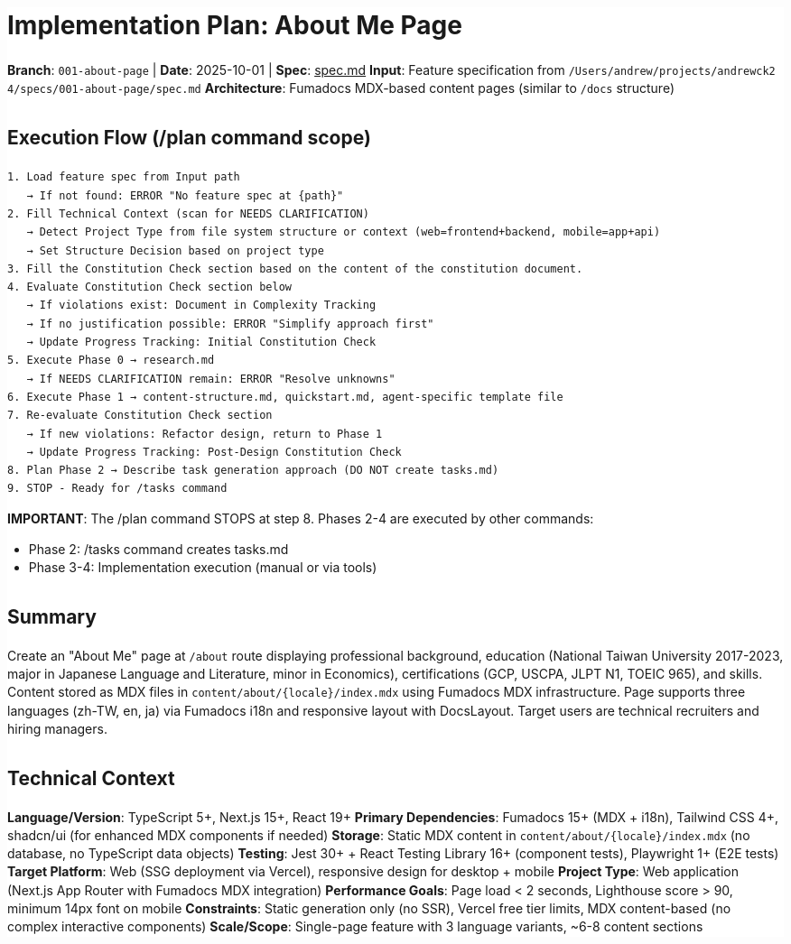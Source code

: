 # Implementation Plan: About Me Page

**Branch**: `001-about-page` | **Date**: 2025-10-01 | **Spec**: [spec.md](./spec.md)
**Input**: Feature specification from `/Users/andrew/projects/andrewck24/specs/001-about-page/spec.md`
**Architecture**: Fumadocs MDX-based content pages (similar to `/docs` structure)

## Execution Flow (/plan command scope)

```plaintext
1. Load feature spec from Input path
   → If not found: ERROR "No feature spec at {path}"
2. Fill Technical Context (scan for NEEDS CLARIFICATION)
   → Detect Project Type from file system structure or context (web=frontend+backend, mobile=app+api)
   → Set Structure Decision based on project type
3. Fill the Constitution Check section based on the content of the constitution document.
4. Evaluate Constitution Check section below
   → If violations exist: Document in Complexity Tracking
   → If no justification possible: ERROR "Simplify approach first"
   → Update Progress Tracking: Initial Constitution Check
5. Execute Phase 0 → research.md
   → If NEEDS CLARIFICATION remain: ERROR "Resolve unknowns"
6. Execute Phase 1 → content-structure.md, quickstart.md, agent-specific template file
7. Re-evaluate Constitution Check section
   → If new violations: Refactor design, return to Phase 1
   → Update Progress Tracking: Post-Design Constitution Check
8. Plan Phase 2 → Describe task generation approach (DO NOT create tasks.md)
9. STOP - Ready for /tasks command
```

**IMPORTANT**: The /plan command STOPS at step 8. Phases 2-4 are executed by other commands:

- Phase 2: /tasks command creates tasks.md
- Phase 3-4: Implementation execution (manual or via tools)

## Summary

Create an "About Me" page at `/about` route displaying professional background, education (National Taiwan University 2017-2023, major in Japanese Language and Literature, minor in Economics), certifications (GCP, USCPA, JLPT N1, TOEIC 965), and skills. Content stored as MDX files in `content/about/{locale}/index.mdx` using Fumadocs MDX infrastructure. Page supports three languages (zh-TW, en, ja) via Fumadocs i18n and responsive layout with DocsLayout. Target users are technical recruiters and hiring managers.

## Technical Context

**Language/Version**: TypeScript 5+, Next.js 15+, React 19+
**Primary Dependencies**: Fumadocs 15+ (MDX + i18n), Tailwind CSS 4+, shadcn/ui (for enhanced MDX components if needed)
**Storage**: Static MDX content in `content/about/{locale}/index.mdx` (no database, no TypeScript data objects)
**Testing**: Jest 30+ + React Testing Library 16+ (component tests), Playwright 1+ (E2E tests)
**Target Platform**: Web (SSG deployment via Vercel), responsive design for desktop + mobile
**Project Type**: Web application (Next.js App Router with Fumadocs MDX integration)
**Performance Goals**: Page load < 2 seconds, Lighthouse score > 90, minimum 14px font on mobile
**Constraints**: Static generation only (no SSR), Vercel free tier limits, MDX content-based (no complex interactive components)
**Scale/Scope**: Single-page feature with 3 language variants, ~6-8 content sections
